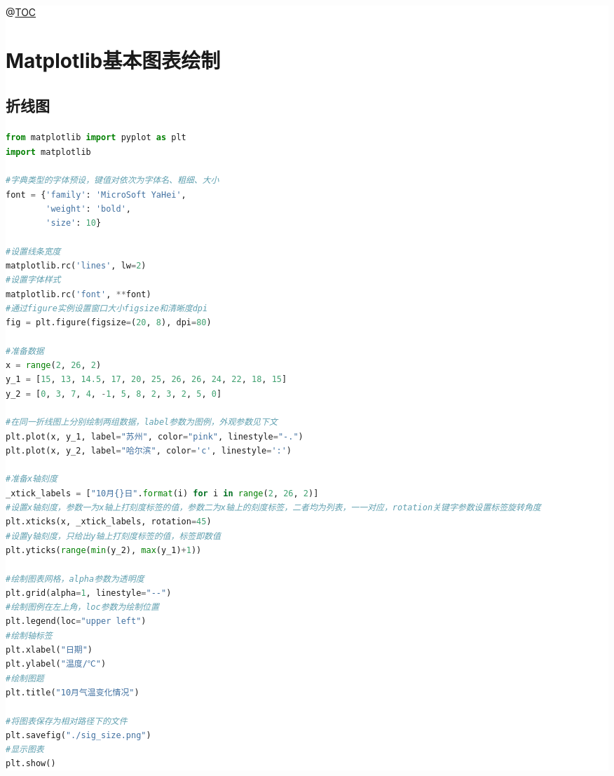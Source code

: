 ﻿@[TOC](目录)
# Matplotlib基本图表绘制

## 折线图

```python
from matplotlib import pyplot as plt  
import matplotlib  

#字典类型的字体预设，键值对依次为字体名、粗细、大小
font = {'family': 'MicroSoft YaHei',  
        'weight': 'bold',  
        'size': 10}

#设置线条宽度
matplotlib.rc('lines', lw=2)
#设置字体样式
matplotlib.rc('font', **font)
#通过figure实例设置窗口大小figsize和清晰度dpi
fig = plt.figure(figsize=(20, 8), dpi=80)  

#准备数据
x = range(2, 26, 2)  
y_1 = [15, 13, 14.5, 17, 20, 25, 26, 26, 24, 22, 18, 15]  
y_2 = [0, 3, 7, 4, -1, 5, 8, 2, 3, 2, 5, 0]

#在同一折线图上分别绘制两组数据，label参数为图例，外观参数见下文
plt.plot(x, y_1, label="苏州", color="pink", linestyle="-.")  
plt.plot(x, y_2, label="哈尔滨", color='c', linestyle=':')

#准备x轴刻度
_xtick_labels = ["10月{}日".format(i) for i in range(2, 26, 2)]  
#设置x轴刻度，参数一为x轴上打刻度标签的值，参数二为x轴上的刻度标签，二者均为列表，一一对应，rotation关键字参数设置标签旋转角度
plt.xticks(x, _xtick_labels, rotation=45)
#设置y轴刻度，只给出y轴上打刻度标签的值，标签即数值
plt.yticks(range(min(y_2), max(y_1)+1))  

#绘制图表网格，alpha参数为透明度
plt.grid(alpha=1, linestyle="--")  
#绘制图例在左上角，loc参数为绘制位置
plt.legend(loc="upper left")  
#绘制轴标签
plt.xlabel("日期")  
plt.ylabel("温度/℃")  
#绘制图题
plt.title("10月气温变化情况")

#将图表保存为相对路径下的文件
plt.savefig("./sig_size.png")  
#显示图表
plt.show()
```

